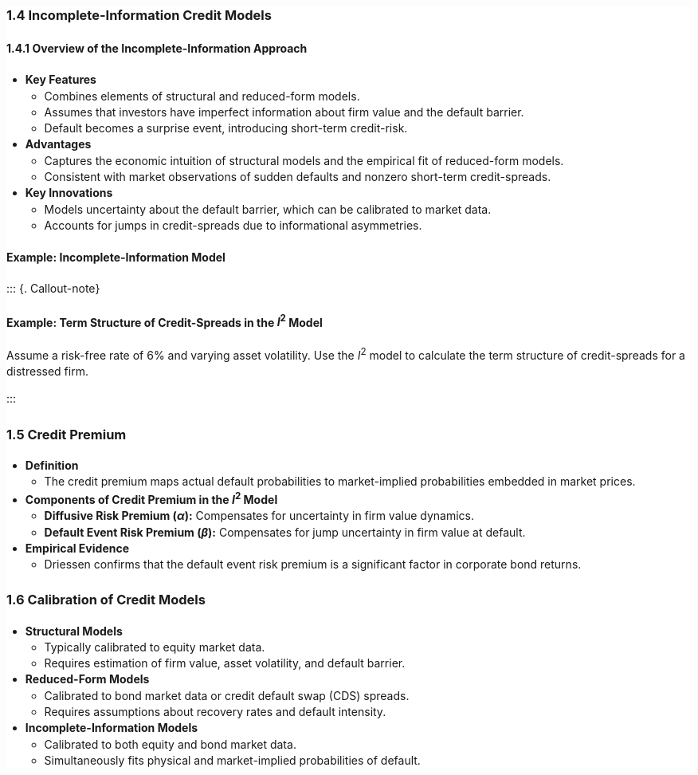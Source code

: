 ### 1.4 Incomplete-Information Credit Models

#### 1.4.1 Overview of the Incomplete-Information Approach

- **Key Features**
  - Combines elements of structural and reduced-form models.
  - Assumes that investors have imperfect information about firm value and the default barrier.
  - Default becomes a surprise event,  introducing short-term credit-risk.
- **Advantages**
  - Captures the economic intuition of structural models and the empirical fit of reduced-form models.
  - Consistent with market observations of sudden defaults and nonzero short-term credit-spreads.
- **Key Innovations**
  - Models uncertainty about the default barrier,  which can be calibrated to market data.
  - Accounts for jumps in credit-spreads due to informational asymmetries.

#### Example: Incomplete-Information Model

::: {. Callout-note}

#### Example: Term Structure of Credit-Spreads in the $I^2$ Model

Assume a risk-free rate of 6% and varying asset volatility. Use the $I^2$ model to calculate the term structure of credit-spreads for a distressed firm.

:::

### 1.5 Credit Premium

- **Definition**
  - The credit premium maps actual default probabilities to market-implied probabilities embedded in market prices.
- **Components of Credit Premium in the $I^2$ Model**
  - **Diffusive Risk Premium ($\alpha$):** Compensates for uncertainty in firm value dynamics.
  - **Default Event Risk Premium ($\beta$):** Compensates for jump uncertainty in firm value at default.
- **Empirical Evidence**
  - Driessen confirms that the default event risk premium is a significant factor in corporate bond returns.

### 1.6 Calibration of Credit Models

- **Structural Models**
  - Typically calibrated to equity market data.
  - Requires estimation of firm value,  asset volatility,  and default barrier.
- **Reduced-Form Models**
  - Calibrated to bond market data or credit default swap (CDS) spreads.
  - Requires assumptions about recovery rates and default intensity.
- **Incomplete-Information Models**
  - Calibrated to both equity and bond market data.
  - Simultaneously fits physical and market-implied probabilities of default.
